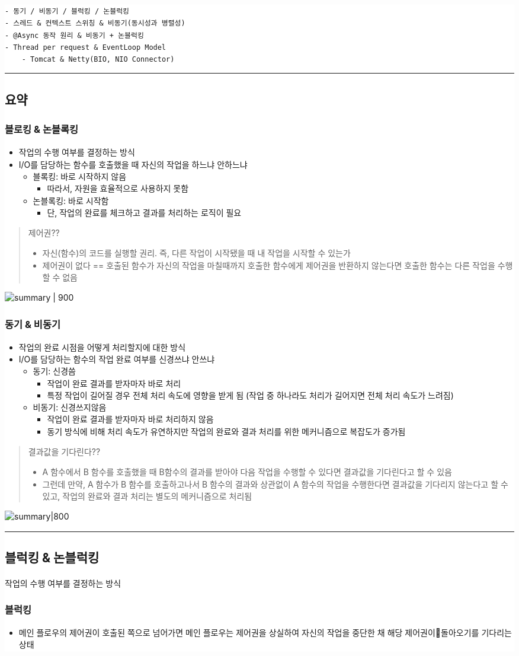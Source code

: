```
- 동기 / 비동기 / 블럭킹 / 논블럭킹
- 스레드 & 컨텍스트 스위칭 & 비동기(동시성과 병렬성)
- @Async 동작 원리 & 비동기 + 논블럭킹
- Thread per request & EventLoop Model
	- Tomcat & Netty(BIO, NIO Connector)
```

---

## 요약
### 블로킹 & 논블록킹
- 작업의 수행 여부를 결정하는 방식
- I/O를 담당하는 함수를 호출했을 때 자신의 작업을 하느냐 안하느냐
	- 블록킹: 바로 시작하지 않음
		- 따라서, 자원을 효율적으로 사용하지 못함
	- 논블록킹: 바로 시작함
		- 단, 작업의 완료를 체크하고 결과를 처리하는 로직이 필요
> 제어권??
> - 자신(함수)의 코드를 실행할 권리. 즉, 다른 작업이 시작됐을 때 내 작업을 시작할 수 있는가
> - 제어권이 없다 == 호출된 함수가 자신의 작업을 마칠때까지 호출한 함수에게 제어권을 반환하지 않는다면 호출한 함수는 다른 작업을 수행할 수 없음

![summary | 900](https://i.imgur.com/sr5u9rP.png)



### 동기 & 비동기
- 작업의 완료 시점을 어떻게 처리할지에 대한 방식
- I/O를 담당하는 함수의 작업 완료 여부를 신경쓰냐 안쓰냐
	- 동기: 신경씀
		- 작업이 완료 결과를 받자마자 바로 처리
		- 특정 작업이 길어질 경우 전체 처리 속도에 영향을 받게 됨 (작업 중 하나라도 처리가 길어지면 전체 처리 속도가 느려짐)
	- 비동기: 신경쓰지않음
		- 작업이 완료 결과를 받자마자 바로 처리하지 않음
		- 동기 방식에 비해 처리 속도가 유연하지만 작업의 완료와 결과 처리를 위한 메커니즘으로 복잡도가 증가됨
> 결과값을 기다린다??
> - A 함수에서 B 함수를 호출했을 때 B함수의 결과를 받아야 다음 작업을 수행할 수 있다면 결과값을 기다린다고 할 수 있음
> - 그런데 만약, A 함수가 B 함수를 호출하고나서 B 함수의 결과와 상관없이 A 함수의 작업을 수행한다면 결과값을 기다리지 않는다고 할 수 있고, 작업의 완료와 결과 처리는 별도의 메커니즘으로 처리됨


![summary|800](https://i.imgur.com/YWFgZlQ.png)




---


## 블럭킹 & 논블럭킹
작업의 수행 여부를 결정하는 방식

### 블럭킹
- 메인 플로우의 제어권이 호출된 쪽으로 넘어가면 메인 플로우는 제어권을 상실하여 자신의 작업을 중단한 채 해당 제어권이돌아오기를 기다리는 상태
